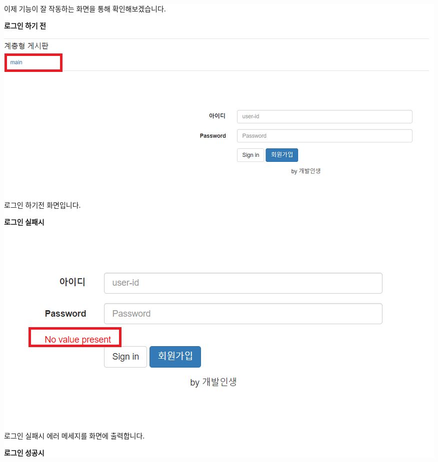 이제 기능이 잘 작동하는 화면을 통해 확인해보겠습니다.

**로그인 하기 전**

![beforelogin](images/beforelogin.png)

로그인 하기전 화면입니다.

**로그인 실패시**

![faillogin](images/faillogin.png)

로그인 실패시 에러 메세지를 화면에 출력합니다.

**로그인 성공시**
